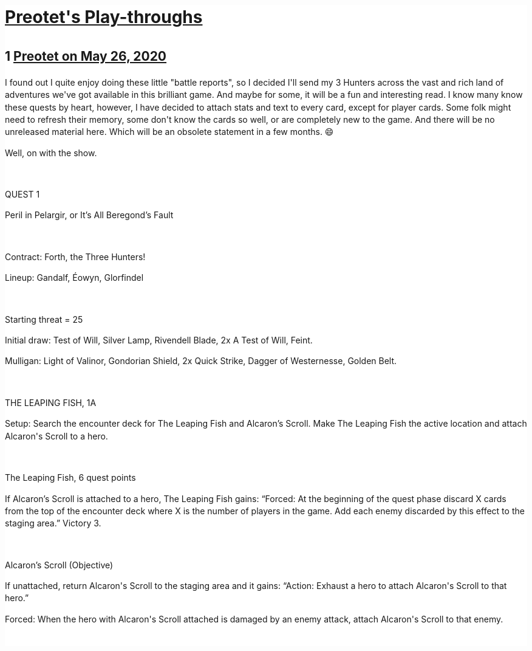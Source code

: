 # [Preotet&#039;s Play-throughs](https://community.fantasyflightgames.com/topic/308703-preotets-play-throughs/)

## 1 [Preotet on May 26, 2020](https://community.fantasyflightgames.com/topic/308703-preotets-play-throughs/?do=findComment&comment=3944633)

I found out I quite enjoy doing these little "battle reports", so I decided I'll send my 3 Hunters across the vast and rich land of adventures we've got available in this brilliant game. And maybe for some, it will be a fun and interesting read. I know many know these quests by heart, however, I have decided to attach stats and text to every card, except for player cards. Some folk might need to refresh their memory, some don't know the cards so well, or are completely new to the game. And there will be no unreleased material here. Which will be an obsolete statement in a few months. 😄

Well, on with the show.

 

QUEST 1

Peril in Pelargir, or It’s All Beregond’s Fault

 

Contract: Forth, the Three Hunters!

Lineup: Gandalf, Éowyn, Glorfindel

 

Starting threat = 25

Initial draw: Test of Will, Silver Lamp, Rivendell Blade, 2x A Test of Will, Feint.

Mulligan: Light of Valinor, Gondorian Shield, 2x Quick Strike, Dagger of Westernesse, Golden Belt.

 

THE LEAPING FISH, 1A

Setup: Search the encounter deck for The Leaping Fish and Alcaron’s Scroll. Make The Leaping Fish the active location and attach Alcaron's Scroll to a hero.

 

The Leaping Fish, 6 quest points

If Alcaron’s Scroll is attached to a hero, The Leaping Fish gains: “Forced: At the beginning of the quest phase discard X cards from the top of the encounter deck where X is the number of players in the game. Add each enemy discarded by this effect to the staging area.” Victory 3.

 

Alcaron’s Scroll (Objective)

If unattached, return Alcaron's Scroll to the staging area and it gains: “Action: Exhaust a hero to attach Alcaron's Scroll to that hero.”

Forced: When the hero with Alcaron's Scroll attached is damaged by an enemy attack, attach Alcaron's Scroll to that enemy.

 